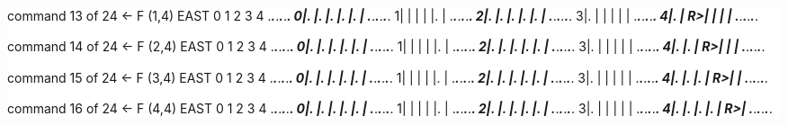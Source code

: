 command 13 of 24 <- F
(1,4) EAST
      0   1   2   3   4
   .___.___.___.___.___.
  0|.  |.  |.  |.  |.  |
   .___.___.___.___.___.
  1|   |   |   |   |.  |
   .___.___.___.___.___.
  2|.  |.  |.  |.  |.  |
   .___.___.___.___.___.
  3|.  |   |   |   |   |
   .___.___.___.___.___.
  4|.  | R>|   |   |   |
   .___.___.___.___.___.

command 14 of 24 <- F
(2,4) EAST
      0   1   2   3   4
   .___.___.___.___.___.
  0|.  |.  |.  |.  |.  |
   .___.___.___.___.___.
  1|   |   |   |   |.  |
   .___.___.___.___.___.
  2|.  |.  |.  |.  |.  |
   .___.___.___.___.___.
  3|.  |   |   |   |   |
   .___.___.___.___.___.
  4|.  |.  | R>|   |   |
   .___.___.___.___.___.

command 15 of 24 <- F
(3,4) EAST
      0   1   2   3   4
   .___.___.___.___.___.
  0|.  |.  |.  |.  |.  |
   .___.___.___.___.___.
  1|   |   |   |   |.  |
   .___.___.___.___.___.
  2|.  |.  |.  |.  |.  |
   .___.___.___.___.___.
  3|.  |   |   |   |   |
   .___.___.___.___.___.
  4|.  |.  |.  | R>|   |
   .___.___.___.___.___.

command 16 of 24 <- F
(4,4) EAST
      0   1   2   3   4
   .___.___.___.___.___.
  0|.  |.  |.  |.  |.  |
   .___.___.___.___.___.
  1|   |   |   |   |.  |
   .___.___.___.___.___.
  2|.  |.  |.  |.  |.  |
   .___.___.___.___.___.
  3|.  |   |   |   |   |
   .___.___.___.___.___.
  4|.  |.  |.  |.  | R>|
   .___.___.___.___.___.
